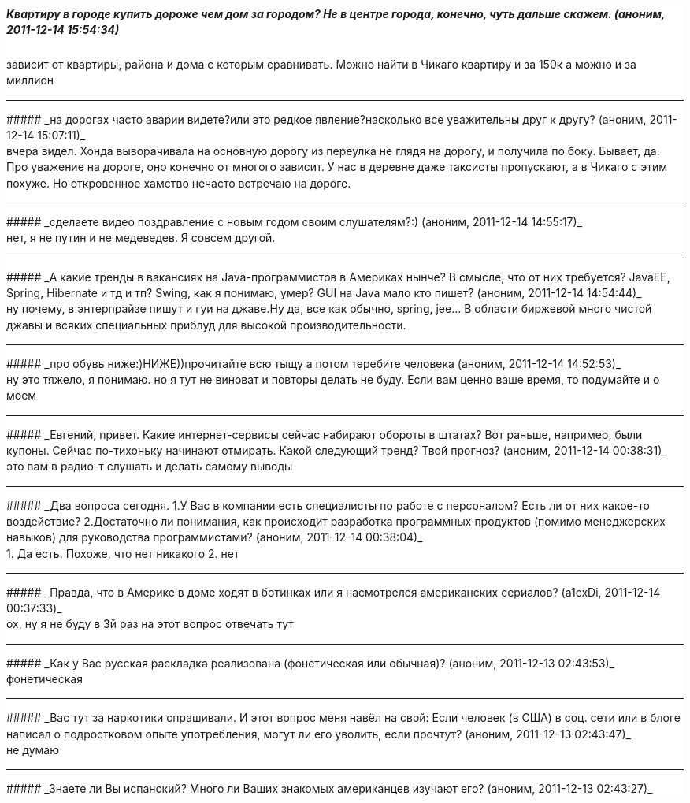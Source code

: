 ##### _Квартиру в городе купить дороже чем дом за городом? Не в центре города, конечно, чуть дальше скажем.  (аноним, 2011-12-14 15:54:34)_</br>
зависит от квартиры, района и дома с которым сравнивать. Можно найти в Чикаго квартиру и за 150к а можно и за миллион
<hr/>
##### _на дорогах часто аварии видете?или это редкое явление?насколько все уважительны друг к другу?  (аноним, 2011-12-14 15:07:11)_</br>
вчера видел. Хонда выворачивала на основную дорогу из переулка не глядя на дорогу, и получила по боку. Бывает, да. Про уважение на дороге, оно конечно от многого зависит. У нас в деревне даже таксисты пропускают, а в Чикаго с этим похуже. Но откровенное хамство нечасто встречаю на дороге.
<hr/>
##### _сделаете видео поздравление с новым годом своим слушателям?:)  (аноним, 2011-12-14 14:55:17)_</br>
нет, я не путин и не медеведев. Я совсем другой.
<hr/>
##### _А какие тренды в вакансиях на Java-программистов в Америках нынче? В смысле, что от них требуется? JavaEE, Spring, Hibernate и тд и тп? Swing, как я понимаю, умер? GUI на Java мало кто пишет?  (аноним, 2011-12-14 14:54:44)_</br>
ну почему, в энтерпрайзе пишут и гуи на джаве.Ну да, все как обычно, spring, jee... В области биржевой много чистой джавы и всяких специальных приблуд для высокой производительности.
<hr/>
##### _про обувь ниже:)НИЖЕ))прочитайте всю тыщу а потом теребите человека  (аноним, 2011-12-14 14:52:53)_</br>
ну это тяжело, я понимаю. но я тут не виноват и повторы делать не буду. Если вам ценно ваше время, то подумайте и о моем
<hr/>
##### _Евгений, привет. Какие интернет-сервисы сейчас набирают обороты в штатах? Вот раньше, например, были купоны. Сейчас по-тихоньку начинают отмирать. Какой следующий тренд? Твой прогноз?  (аноним, 2011-12-14 00:38:31)_</br>
это вам в радио-т слушать и делать самому выводы
<hr/>
##### _Два вопроса сегодня. 1.У Вас в компании есть специалисты по работе с персоналом? Есть ли от них какое-то воздействие? 2.Достаточно ли понимания, как происходит разработка программных продуктов (помимо менеджерских навыков) для руководства программистами?  (аноним, 2011-12-14 00:38:04)_</br>
1. Да есть. Похоже, что нет никакого
2. нет
<hr/>
##### _Правда, что в Америке в доме ходят в ботинках или я насмотрелся американских сериалов?  (a1exDi, 2011-12-14 00:37:33)_</br>
ox, ну я не буду в 3й раз на этот вопрос отвечать тут
<hr/>
##### _Как у Вас русская раскладка реализована (фонетическая или обычная)?  (аноним, 2011-12-13 02:43:53)_</br>
фонетическая
<hr/>
##### _Вас тут за наркотики спрашивали. И этот вопрос меня навёл на свой: Если человек (в США) в соц. сети или в блоге написал о подростковом опыте употребления, могут ли его уволить, если прочтут?  (аноним, 2011-12-13 02:43:47)_</br>
не думаю
<hr/>
##### _Знаете ли Вы испанский? Много ли Ваших знакомых американцев изучают его?  (аноним, 2011-12-13 02:43:27)_</br>